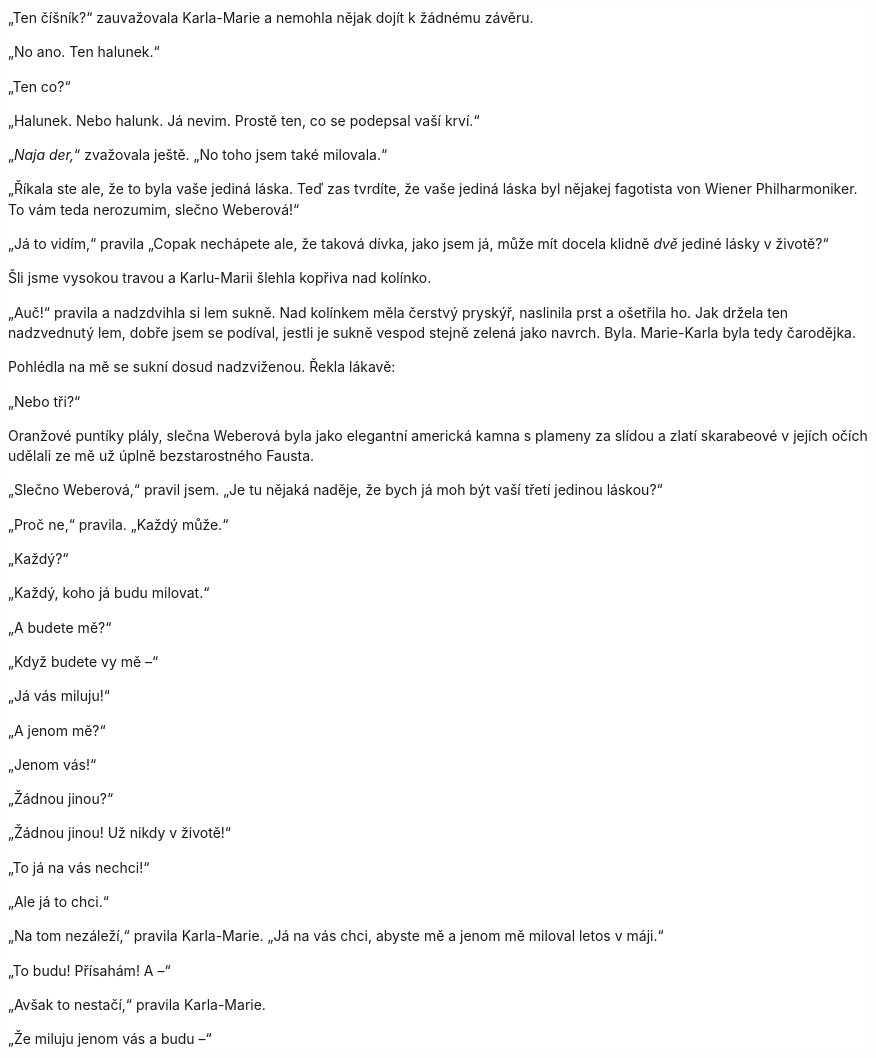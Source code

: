 „Ten číšník?“ zauvažovala Karla-Marie a nemohla nějak dojít k žádnému závěru.

„No ano. Ten halunek.“

„Ten co?“

„Halunek. Nebo halunk. Já nevim. Prostě ten, co se podepsal vaší krví.“

„_Naja der,_“ zvažovala ještě. „No toho jsem také milovala.“

„Říkala ste ale, že to byla vaše jediná láska. Teď zas tvrdíte, že vaše jediná láska byl nějakej fagotista von Wiener Philharmoniker. To vám teda nerozumim, slečno Weberová!“

„Já to vidím,“ pravila „Copak nechápete ale, že taková dívka, jako jsem já, může mít docela klidně _dvě_ jediné lásky v životě?“

Šli jsme vysokou travou a Karlu-Marii šlehla kopřiva nad kolínko.

„Auč!“ pravila a nadzdvihla si lem sukně. Nad kolínkem měla čerstvý pryskýř, naslinila prst a ošetřila ho. Jak držela ten nadzvednutý lem, dobře jsem se podíval, jestli je sukně vespod stejně zelená jako navrch. Byla. Marie-Karla byla tedy čarodějka.

Pohlédla na mě se sukní dosud nadzviženou. Řekla lákavě:

„Nebo tři?“

Oranžové puntíky plály, slečna Weberová byla jako elegantní americká kamna s plameny za slídou a zlatí skarabeové v jejích očích udělali ze mě už úplně bezstarostného Fausta.

„Slečno Weberová,“ pravil jsem. „Je tu nějaká naděje, že bych já moh být vaší třetí jedinou láskou?“

„Proč ne,“ pravila. „Každý může.“

„Každý?“

„Každý, koho já budu milovat.“

„A budete mě?“

„Když budete vy mě –“

„Já vás miluju!“

„A jenom mě?“

„Jenom vás!“

„Žádnou jinou?“

„Žádnou jinou! Už nikdy v životě!“

„To já na vás nechci!“

„Ale já to chci.“

„Na tom nezáleží,“ pravila Karla-Marie. „Já na vás chci, abyste mě a jenom mě miloval letos v máji.“

„To budu! Přísahám! A –“

„Avšak to nestačí,“ pravila Karla-Marie.

„Že miluju jenom vás a budu –“
